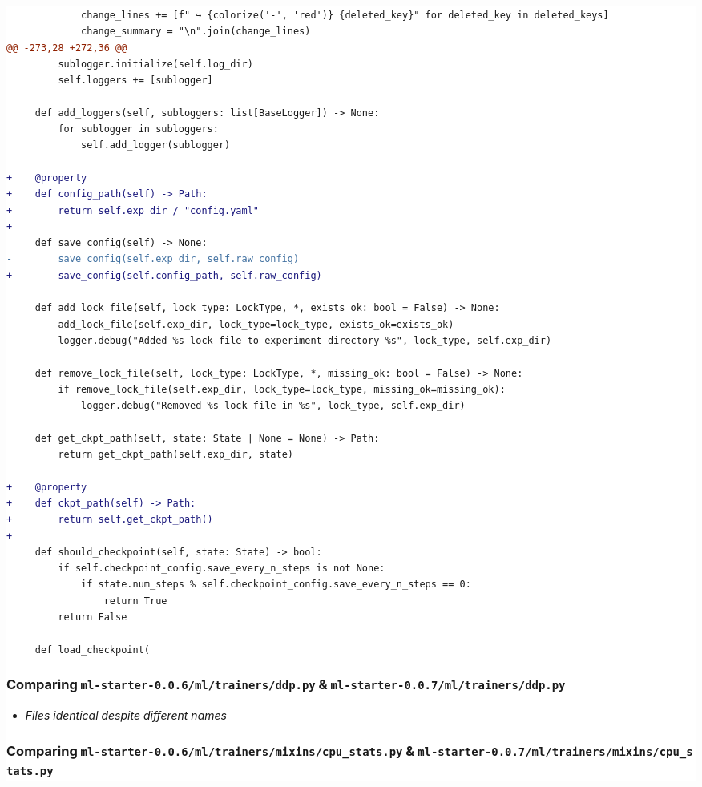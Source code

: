 ```diff
             change_lines += [f" ↪ {colorize('-', 'red')} {deleted_key}" for deleted_key in deleted_keys]
             change_summary = "\n".join(change_lines)
@@ -273,28 +272,36 @@
         sublogger.initialize(self.log_dir)
         self.loggers += [sublogger]
 
     def add_loggers(self, subloggers: list[BaseLogger]) -> None:
         for sublogger in subloggers:
             self.add_logger(sublogger)
 
+    @property
+    def config_path(self) -> Path:
+        return self.exp_dir / "config.yaml"
+
     def save_config(self) -> None:
-        save_config(self.exp_dir, self.raw_config)
+        save_config(self.config_path, self.raw_config)
 
     def add_lock_file(self, lock_type: LockType, *, exists_ok: bool = False) -> None:
         add_lock_file(self.exp_dir, lock_type=lock_type, exists_ok=exists_ok)
         logger.debug("Added %s lock file to experiment directory %s", lock_type, self.exp_dir)
 
     def remove_lock_file(self, lock_type: LockType, *, missing_ok: bool = False) -> None:
         if remove_lock_file(self.exp_dir, lock_type=lock_type, missing_ok=missing_ok):
             logger.debug("Removed %s lock file in %s", lock_type, self.exp_dir)
 
     def get_ckpt_path(self, state: State | None = None) -> Path:
         return get_ckpt_path(self.exp_dir, state)
 
+    @property
+    def ckpt_path(self) -> Path:
+        return self.get_ckpt_path()
+
     def should_checkpoint(self, state: State) -> bool:
         if self.checkpoint_config.save_every_n_steps is not None:
             if state.num_steps % self.checkpoint_config.save_every_n_steps == 0:
                 return True
         return False
 
     def load_checkpoint(
```

### Comparing `ml-starter-0.0.6/ml/trainers/ddp.py` & `ml-starter-0.0.7/ml/trainers/ddp.py`

 * *Files identical despite different names*

### Comparing `ml-starter-0.0.6/ml/trainers/mixins/cpu_stats.py` & `ml-starter-0.0.7/ml/trainers/mixins/cpu_stats.py`
